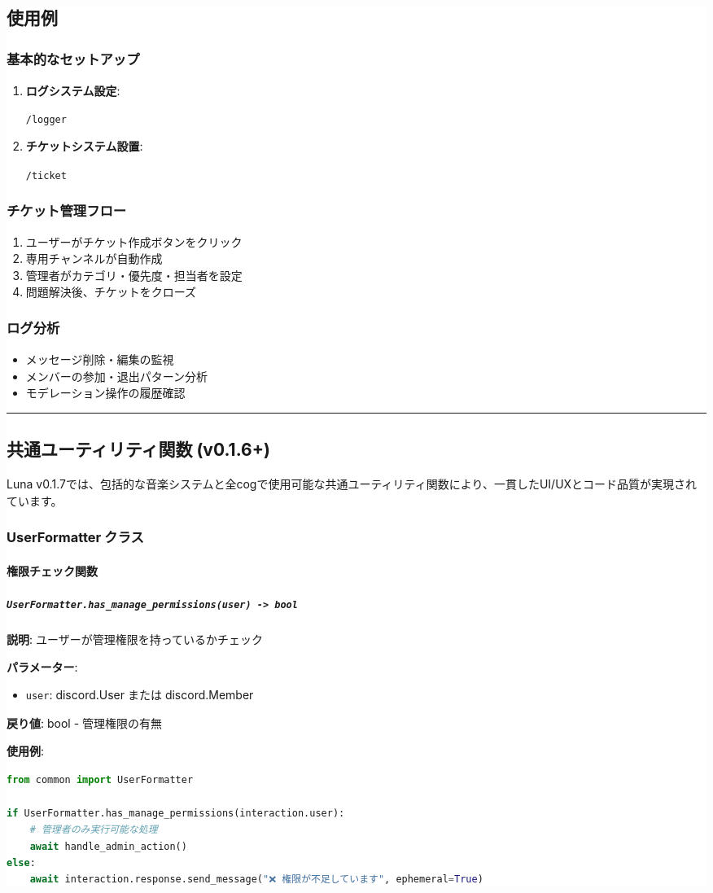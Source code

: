 ## 使用例

### 基本的なセットアップ

1. **ログシステム設定**:
   ```
   /logger
   ```

2. **チケットシステム設置**:
   ```
   /ticket
   ```

### チケット管理フロー

1. ユーザーがチケット作成ボタンをクリック
2. 専用チャンネルが自動作成
3. 管理者がカテゴリ・優先度・担当者を設定
4. 問題解決後、チケットをクローズ

### ログ分析

- メッセージ削除・編集の監視
- メンバーの参加・退出パターン分析
- モデレーション操作の履歴確認

---

## 共通ユーティリティ関数 (v0.1.6+)

Luna v0.1.7では、包括的な音楽システムと全cogで使用可能な共通ユーティリティ関数により、一貫したUI/UXとコード品質が実現されています。

### UserFormatter クラス

#### 権限チェック関数

##### `UserFormatter.has_manage_permissions(user) -> bool`
**説明**: ユーザーが管理権限を持っているかチェック

**パラメーター**:
- `user`: discord.User または discord.Member

**戻り値**: bool - 管理権限の有無

**使用例**:
```python
from common import UserFormatter

if UserFormatter.has_manage_permissions(interaction.user):
    # 管理者のみ実行可能な処理
    await handle_admin_action()
else:
    await interaction.response.send_message("❌ 権限が不足しています", ephemeral=True)
```
